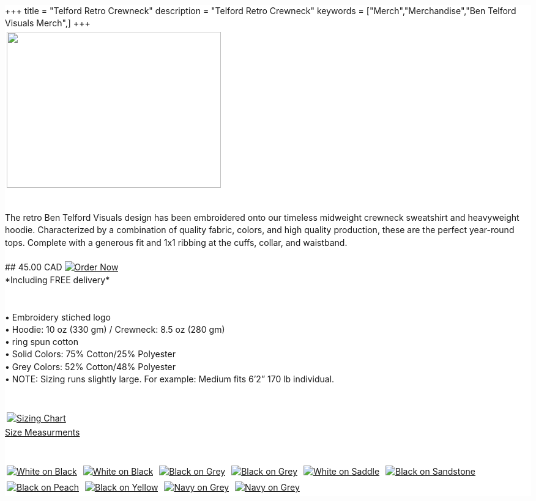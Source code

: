 +++
title = "Telford Retro Crewneck"
description = "Telford Retro Crewneck"
keywords = ["Merch","Merchandise","Ben Telford Visuals Merch",]
+++
<br>
<img src= "https://benjamintelford.com/img/merch/TELFORD RETRO - CREWNECK SWEATER/trc.png" style="width:350px; height:255px; padding:3px"></a>
<br>

<br>
The retro Ben Telford Visuals design has been embroidered onto our timeless midweight crewneck sweatshirt and heavyweight hoodie.
Characterized by a combination of quality fabric, colors, and high quality production, these are the perfect year-round tops.
Complete with a generous fit and 1x1 ribbing at the cuffs, collar, and waistband.
<br>
<br>
## 45.00 CAD 
<a href="https://benjamintelford.com/order"><img src= "https://benjamintelford.com/img/merch/checkout.png" style="width:150px; height:50px; padding:0px"  title="Order Now" alt="Order Now"></a>
<br>
*Including FREE delivery*
<br>
<br>
<br>
• Embroidery stiched logo
<br>
• Hoodie: 10 oz (330 gm) / Crewneck: 8.5 oz (280 gm)
<br>
• ring spun cotton
<br>
• Solid Colors: 75% Cotton/25% Polyester
<br>
• Grey Colors: 52% Cotton/48% Polyester
<br>
• NOTE: Sizing runs slightly large. For example: Medium fits 6’2” 170 lb individual.
<br>
<br>
<br>
<a href="https://benjamintelford.com/img/merch/sizingchart.jpg"><img src= "https://benjamintelford.com/img/merch/sizingchart.jpg" style="width:500px; height:51px; padding:3px"  title="Sizing Chart" alt="Sizing Chart"></a>
<br>
<a href="https://benjamintelford.com/img/merch/sizingdiagram.jpg">Size Measurments</a>
<br>
<br>
<br>
<a href="https://benjamintelford.com/img/merch/TELFORD RETRO/TFHW0B.jpg"><img src= "https://benjamintelford.com/img/merch/TELFORD RETRO/TFHW0B.jpg" style="width:250px; height:292px; padding:3px"  title="White on Black" alt="White on Black"></a>
<a href="https://benjamintelford.com/img/merch/TELFORD RETRO/TRCW0B.jpg"><img src= "https://benjamintelford.com/img/merch/TELFORD RETRO/TRCW0B.jpg" style="width:250px; height:292px; padding:3px"  title="White on Black" alt="White on Black"></a>
<a href="https://benjamintelford.com/img/merch/TELFORD RETRO/TRHB0G.jpg"><img src= "https://benjamintelford.com/img/merch/TELFORD RETRO/TRHB0G.jpg" style="width:250px; height:292px; padding:3px"  title="Black on Grey" alt="Black on Grey"></a>
<a href="https://benjamintelford.com/img/merch/TELFORD RETRO/TRCB0G.jpg"><img src= "https://benjamintelford.com/img/merch/TELFORD RETRO/TRCB0G.jpg" style="width:250px; height:292px; padding:3px"  title="Black on Grey" alt="Black on Grey"></a>
<a href="https://benjamintelford.com/img/merch/TELFORD RETRO/TRHW0S.jpg"><img src= "https://benjamintelford.com/img/merch/TELFORD RETRO/TRHW0S.jpg" style="width:250px; height:292px; padding:3px"  title="White on Saddle" alt="White on Saddle"></a>
<a href="https://benjamintelford.com/img/merch/TELFORD RETRO/TRCB0S.jpg"><img src= "https://benjamintelford.com/img/merch/TELFORD RETRO/TRCB0S.jpg" style="width:250px; height:292px; padding:3px"  title="Black on Sandstone" alt="Black on Sandstone"></a>
<a href="https://benjamintelford.com/img/merch/TELFORD RETRO/TRHB0P.jpg"><img src= "https://benjamintelford.com/img/merch/TELFORD RETRO/TRHB0P.jpg" style="width:250px; height:292px; padding:3px"  title="Black on Peach" alt="Black on Peach"></a>
<a href="https://benjamintelford.com/img/merch/TELFORD RETRO/TRHB0Y.jpg"><img src= "https://benjamintelford.com/img/merch/TELFORD RETRO/TRHB0Y.jpg" style="width:250px; height:292px; padding:3px"  title="Black on Yellow" alt="Black on Yellow"></a>
<a href="https://benjamintelford.com/img/merch/TELFORD RETRO/TRHN0G.jpg"><img src= "https://benjamintelford.com/img/merch/TELFORD RETRO/TRHN0G.jpg" style="width:250px; height:292px; padding:3px"  title="Navy on Grey" alt="Navy on Grey"></a>
<a href="https://benjamintelford.com/img/merch/TELFORD RETRO/TRCN0G.jpg"><img src= "https://benjamintelford.com/img/merch/TELFORD RETRO/TRCN0G.jpg" style="width:250px; height:292px; padding:3px"  title="Navy on Grey" alt="Navy on Grey"></a>